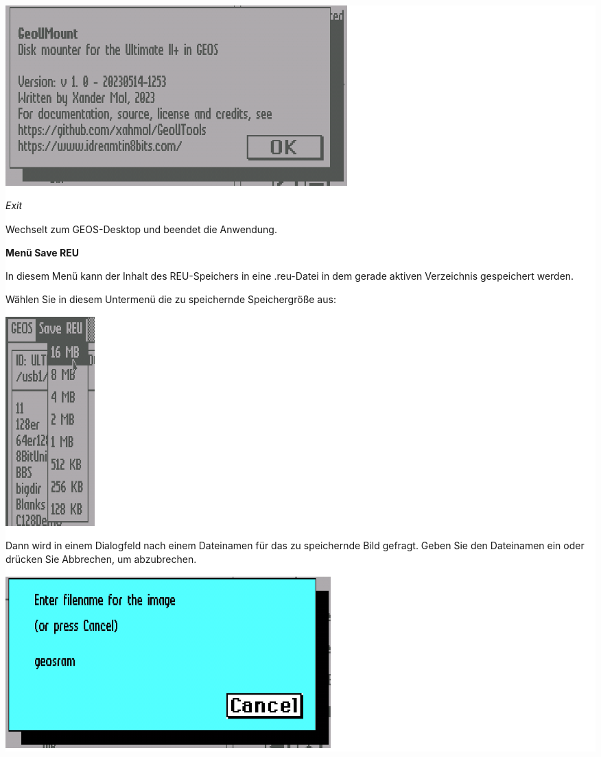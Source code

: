 ![Credits GeoUMount](https://raw.githubusercontent.com/xahmol/GeoUTools/main/screenshots/geoutools%20-%20GeoUMount%20credits.png)

*Exit*

Wechselt zum GEOS-Desktop und beendet die Anwendung.

**Menü Save REU**

In diesem Menü kann der Inhalt des REU-Speichers in eine .reu-Datei in dem gerade aktiven Verzeichnis gespeichert werden.

Wählen Sie in diesem Untermenü die zu speichernde Speichergröße aus:

![Save REU choose memory size to save](https://github.com/xahmol/GeoUTools/blob/main/screenshots/geoutools%20-%20GeoUMount%20save%20reu%20menu.png?raw=true)

Dann wird in einem Dialogfeld nach einem Dateinamen für das zu speichernde Bild gefragt. Geben Sie den Dateinamen ein oder drücken Sie Abbrechen, um abzubrechen.

![Save REU filename dialogue](https://github.com/xahmol/GeoUTools/blob/main/screenshots/geoutools%20-%20GeoUMount%20save%20reu%20filename.png?raw=true)
